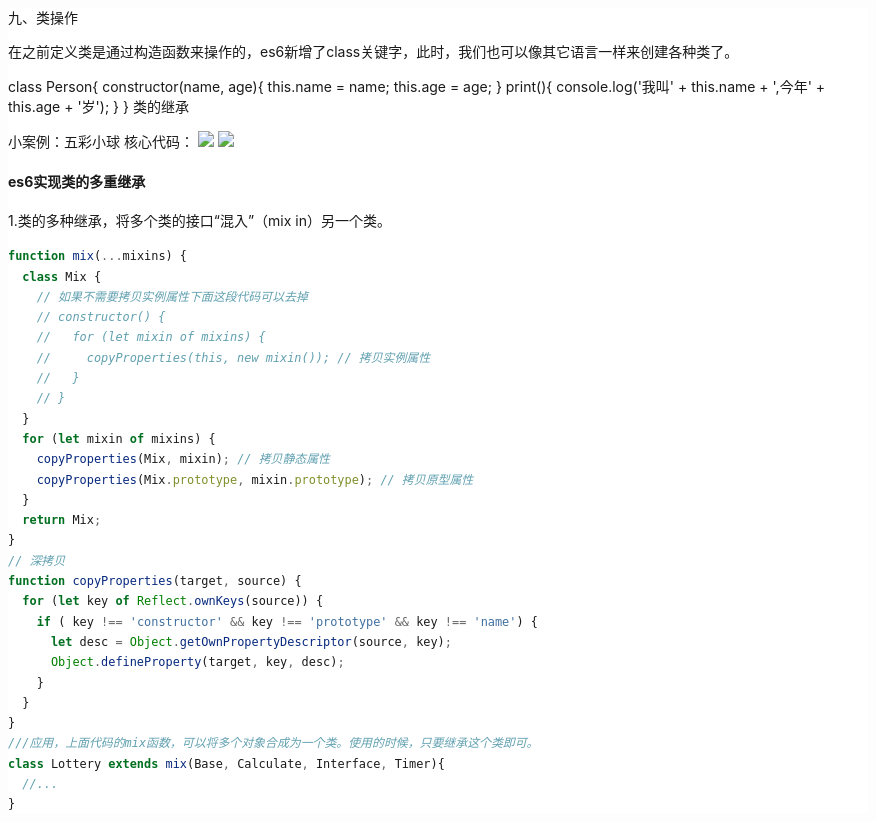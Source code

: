九、类操作

在之前定义类是通过构造函数来操作的，es6新增了class关键字，此时，我们也可以像其它语言一样来创建各种类了。

 class Person{
     constructor(name, age){
         this.name = name;
         this.age = age;
     }
     print(){
         console.log('我叫' + this.name + ',今年' + this.age + '岁');
     }
  }
类的继承

小案例：五彩小球
核心代码：
<img data-original-src="//upload-images.jianshu.io/upload_images/7771302-23fe0e7b4b178892" data-original-width="752" data-original-height="705" data-original-format="image/jpeg" data-original-filesize="40318" data-image-index="10" class="" style="cursor: zoom-in;" src="//upload-images.jianshu.io/upload_images/7771302-23fe0e7b4b178892?imageMogr2/auto-orient/strip|imageView2/2/w/752/format/webp">
<img data-original-src="//upload-images.jianshu.io/upload_images/7771302-6be39606e6d4e1bd" data-original-width="711" data-original-height="639" data-original-format="image/jpeg" data-original-filesize="42521" data-image-index="11" class="" style="cursor: zoom-in;" src="//upload-images.jianshu.io/upload_images/7771302-6be39606e6d4e1bd?imageMogr2/auto-orient/strip|imageView2/2/w/711/format/webp">

#### es6实现类的多重继承
1.类的多种继承，将多个类的接口“混入”（mix in）另一个类。
```js
function mix(...mixins) {
  class Mix {
    // 如果不需要拷贝实例属性下面这段代码可以去掉
    // constructor() {
    //   for (let mixin of mixins) {
    //     copyProperties(this, new mixin()); // 拷贝实例属性
    //   }
    // }
  }
  for (let mixin of mixins) {
    copyProperties(Mix, mixin); // 拷贝静态属性
    copyProperties(Mix.prototype, mixin.prototype); // 拷贝原型属性
  }
  return Mix;
}
// 深拷贝
function copyProperties(target, source) {
  for (let key of Reflect.ownKeys(source)) {
    if ( key !== 'constructor' && key !== 'prototype' && key !== 'name') {
      let desc = Object.getOwnPropertyDescriptor(source, key);
      Object.defineProperty(target, key, desc);
    }
  }
}
///应用，上面代码的mix函数，可以将多个对象合成为一个类。使用的时候，只要继承这个类即可。
class Lottery extends mix(Base, Calculate, Interface, Timer){
  //...  
}
```
